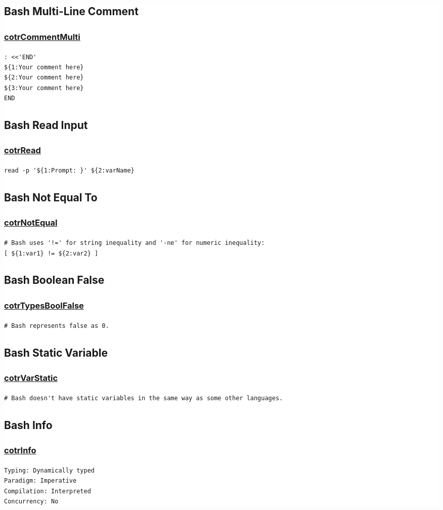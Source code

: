 ## Bash Multi-Line Comment

### [cotrCommentMulti](/snippets/cotrCommentMulti)

```shellscript
: <<'END'
${1:Your comment here}
${2:Your comment here}
${3:Your comment here}
END
```

## Bash Read Input

### [cotrRead](/snippets/cotrRead)

```shellscript
read -p '${1:Prompt: }' ${2:varName}
```

## Bash Not Equal To

### [cotrNotEqual](/snippets/cotrNotEqual)

```shellscript
# Bash uses '!=' for string inequality and '-ne' for numeric inequality:
[ ${1:var1} != ${2:var2} ]
```

## Bash Boolean False

### [cotrTypesBoolFalse](/snippets/cotrTypesBoolFalse)

```shellscript
# Bash represents false as 0.
```

## Bash Static Variable

### [cotrVarStatic](/snippets/cotrVarStatic)

```shellscript
# Bash doesn't have static variables in the same way as some other languages.
```

## Bash Info

### [cotrInfo](/snippets/cotrInfo)

```shellscript
Typing: Dynamically typed
Paradigm: Imperative
Compilation: Interpreted
Concurrency: No
```
